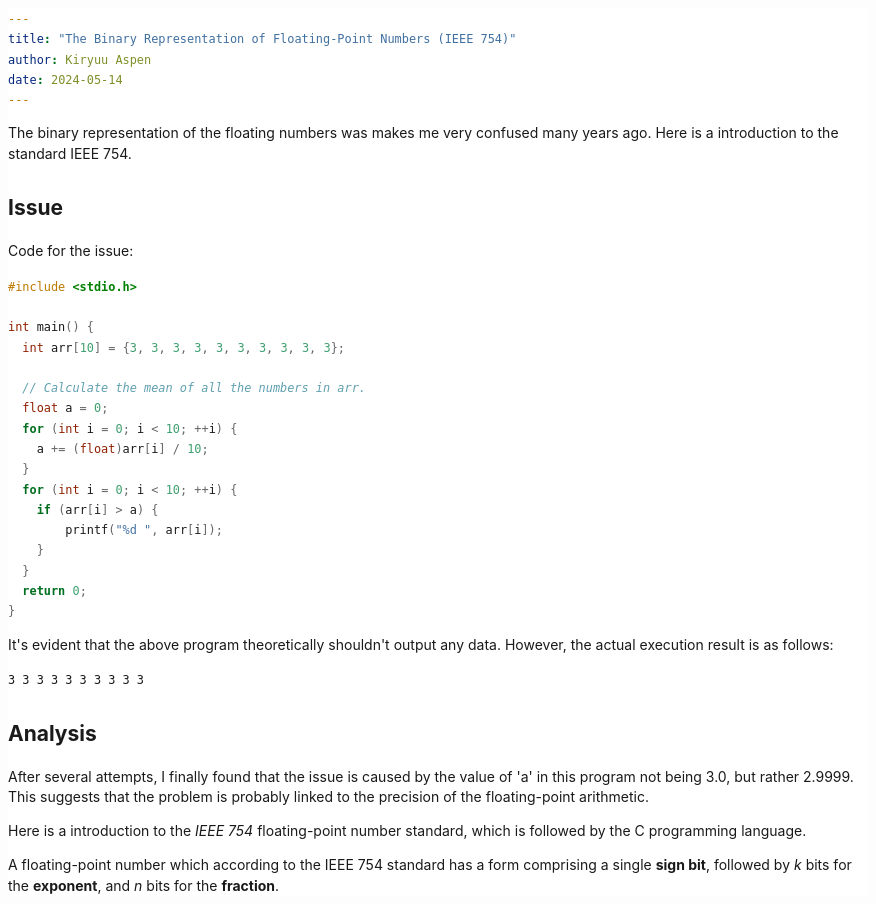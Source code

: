 ```yaml
---
title: "The Binary Representation of Floating-Point Numbers (IEEE 754)"
author: Kiryuu Aspen
date: 2024-05-14
---
```


The binary representation of the floating numbers was makes me very confused many years ago. Here is a introduction to the standard IEEE 754. 

## Issue

Code for the issue:

```c
#include <stdio.h> 

int main() {
  int arr[10] = {3, 3, 3, 3, 3, 3, 3, 3, 3, 3};

  // Calculate the mean of all the numbers in arr.
  float a = 0;
  for (int i = 0; i < 10; ++i) {
    a += (float)arr[i] / 10;   
  }
  for (int i = 0; i < 10; ++i) {
    if (arr[i] > a) {
        printf("%d ", arr[i]);
    }
  }
  return 0;
}
```

It's evident that the above program theoretically shouldn't output any data. However, the actual execution result is as follows:

``` none
3 3 3 3 3 3 3 3 3 3 
```

## Analysis

After several attempts, I finally found that the issue is caused by the value of 'a' in this program not being 3.0, but rather 2.9999. This suggests that the problem is probably linked to the precision of the floating-point arithmetic. 

Here is a introduction to the *IEEE 754* floating-point number standard, which is followed by the C programming language.

A floating-point number which according to the IEEE 754 standard has a form comprising a single **sign bit**, followed by *k* bits for the **exponent**, and *n* bits for the **fraction**. 
